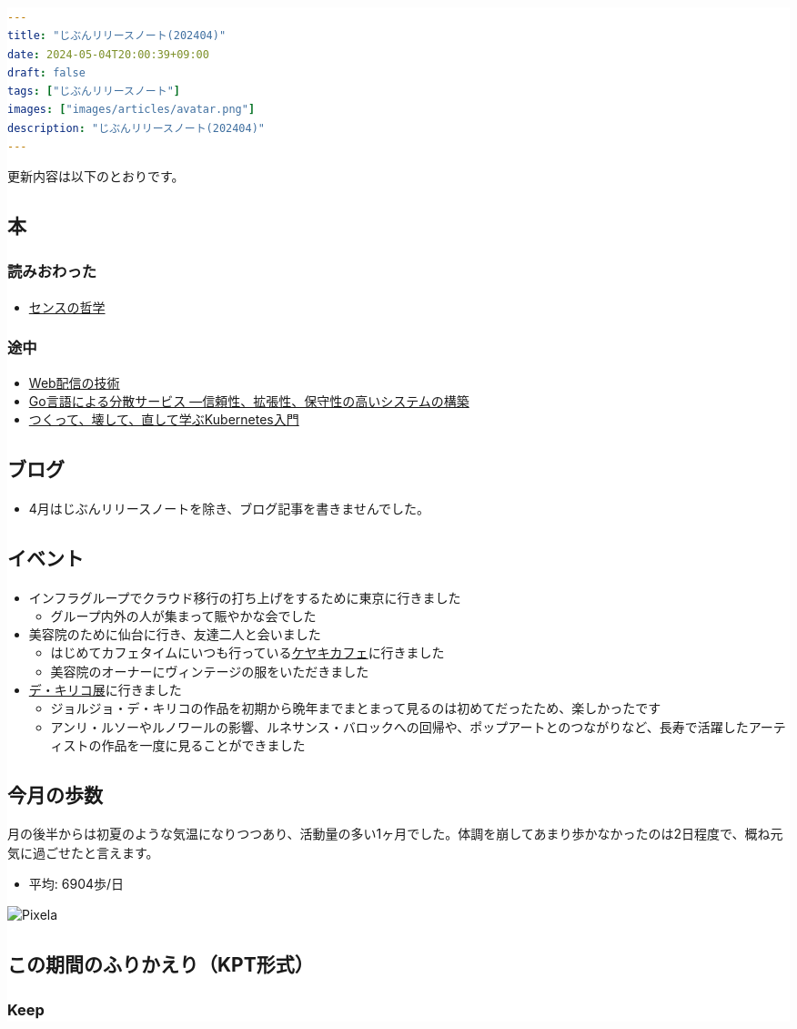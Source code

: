 ```yaml
---
title: "じぶんリリースノート(202404)"
date: 2024-05-04T20:00:39+09:00
draft: false
tags: ["じぶんリリースノート"]
images: ["images/articles/avatar.png"]
description: "じぶんリリースノート(202404)"
---
```


更新内容は以下のとおりです。

## 本

### 読みおわった

- [センスの哲学](https://bookmeter.com/books/21873498)

### 途中

- [Web配信の技術](https://bookmeter.com/books/17332887)
- [Go言語による分散サービス ―信頼性、拡張性、保守性の高いシステムの構築](https://bookmeter.com/books/19985796)
- [つくって、壊して、直して学ぶKubernetes入門](https://bookmeter.com/books/21848550)

## ブログ

- 4月はじぶんリリースノートを除き、ブログ記事を書きませんでした。

## イベント

- インフラグループでクラウド移行の打ち上げをするために東京に行きました
  - グループ内外の人が集まって賑やかな会でした
- 美容院のために仙台に行き、友達二人と会いました
  - はじめてカフェタイムにいつも行っている[ケヤキカフェ](https://www.instagram.com/keyakicafe_fujisaki/)に行きました
  - 美容院のオーナーにヴィンテージの服をいただきました
- [デ・キリコ展](https://dechirico.exhibit.jp/)に行きました
  - ジョルジョ・デ・キリコの作品を初期から晩年までまとまって見るのは初めてだったため、楽しかったです
  - アンリ・ルソーやルノワールの影響、ルネサンス・バロックへの回帰や、ポップアートとのつながりなど、長寿で活躍したアーティストの作品を一度に見ることができました

## 今月の歩数

月の後半からは初夏のような気温になりつつあり、活動量の多い1ヶ月でした。体調を崩してあまり歩かなかったのは2日程度で、概ね元気に過ごせたと言えます。

- 平均: 6904歩/日

![Pixela](https://pixe.la/v1/users/mom0tomo/graphs/pedometer)

## この期間のふりかえり（KPT形式）

### Keep
